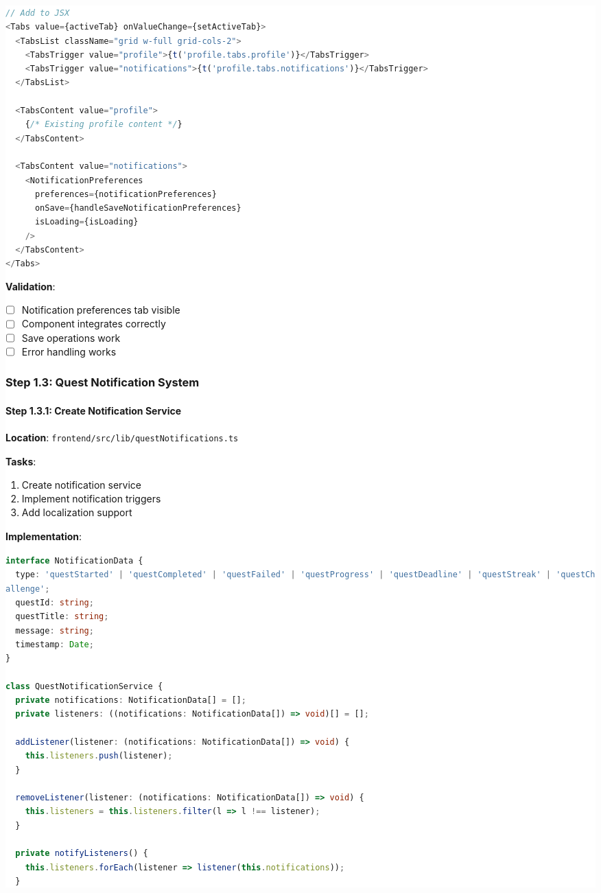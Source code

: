 ```typescript
// Add to JSX
<Tabs value={activeTab} onValueChange={setActiveTab}>
  <TabsList className="grid w-full grid-cols-2">
    <TabsTrigger value="profile">{t('profile.tabs.profile')}</TabsTrigger>
    <TabsTrigger value="notifications">{t('profile.tabs.notifications')}</TabsTrigger>
  </TabsList>
  
  <TabsContent value="profile">
    {/* Existing profile content */}
  </TabsContent>
  
  <TabsContent value="notifications">
    <NotificationPreferences
      preferences={notificationPreferences}
      onSave={handleSaveNotificationPreferences}
      isLoading={isLoading}
    />
  </TabsContent>
</Tabs>
```

**Validation**:
- [ ] Notification preferences tab visible
- [ ] Component integrates correctly
- [ ] Save operations work
- [ ] Error handling works

### Step 1.3: Quest Notification System

#### Step 1.3.1: Create Notification Service
**Location**: `frontend/src/lib/questNotifications.ts`

**Tasks**:
1. Create notification service
2. Implement notification triggers
3. Add localization support

**Implementation**:
```typescript
interface NotificationData {
  type: 'questStarted' | 'questCompleted' | 'questFailed' | 'questProgress' | 'questDeadline' | 'questStreak' | 'questChallenge';
  questId: string;
  questTitle: string;
  message: string;
  timestamp: Date;
}

class QuestNotificationService {
  private notifications: NotificationData[] = [];
  private listeners: ((notifications: NotificationData[]) => void)[] = [];

  addListener(listener: (notifications: NotificationData[]) => void) {
    this.listeners.push(listener);
  }

  removeListener(listener: (notifications: NotificationData[]) => void) {
    this.listeners = this.listeners.filter(l => l !== listener);
  }

  private notifyListeners() {
    this.listeners.forEach(listener => listener(this.notifications));
  }

```